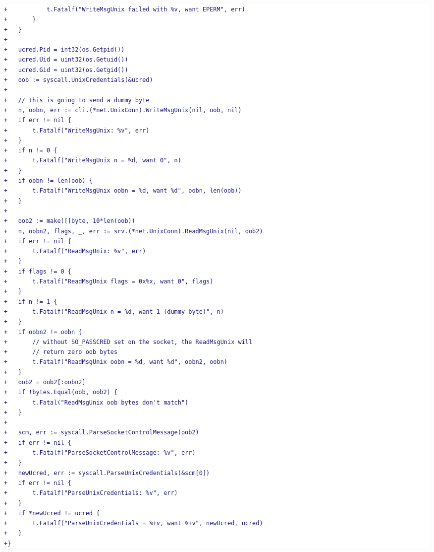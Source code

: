 ```diff
+			t.Fatalf("WriteMsgUnix failed with %v, want EPERM", err)
+		}
+	}
+
+	ucred.Pid = int32(os.Getpid())
+	ucred.Uid = uint32(os.Getuid())
+	ucred.Gid = uint32(os.Getgid())
+	oob := syscall.UnixCredentials(&ucred)
+
+	// this is going to send a dummy byte
+	n, oobn, err := cli.(*net.UnixConn).WriteMsgUnix(nil, oob, nil)
+	if err != nil {
+		t.Fatalf("WriteMsgUnix: %v", err)
+	}
+	if n != 0 {
+		t.Fatalf("WriteMsgUnix n = %d, want 0", n)
+	}
+	if oobn != len(oob) {
+		t.Fatalf("WriteMsgUnix oobn = %d, want %d", oobn, len(oob))
+	}
+
+	oob2 := make([]byte, 10*len(oob))
+	n, oobn2, flags, _, err := srv.(*net.UnixConn).ReadMsgUnix(nil, oob2)
+	if err != nil {
+		t.Fatalf("ReadMsgUnix: %v", err)
+	}
+	if flags != 0 {
+		t.Fatalf("ReadMsgUnix flags = 0x%x, want 0", flags)
+	}
+	if n != 1 {
+		t.Fatalf("ReadMsgUnix n = %d, want 1 (dummy byte)", n)
+	}
+	if oobn2 != oobn {
+		// without SO_PASSCRED set on the socket, the ReadMsgUnix will
+		// return zero oob bytes
+		t.Fatalf("ReadMsgUnix oobn = %d, want %d", oobn2, oobn)
+	}
+	oob2 = oob2[:oobn2]
+	if !bytes.Equal(oob, oob2) {
+		t.Fatal("ReadMsgUnix oob bytes don't match")
+	}
+
+	scm, err := syscall.ParseSocketControlMessage(oob2)
+	if err != nil {
+		t.Fatalf("ParseSocketControlMessage: %v", err)
+	}
+	newUcred, err := syscall.ParseUnixCredentials(&scm[0])
+	if err != nil {
+		t.Fatalf("ParseUnixCredentials: %v", err)
+	}
+	if *newUcred != ucred {
+		t.Fatalf("ParseUnixCredentials = %+v, want %+v", newUcred, ucred)
+	}
+}
```
